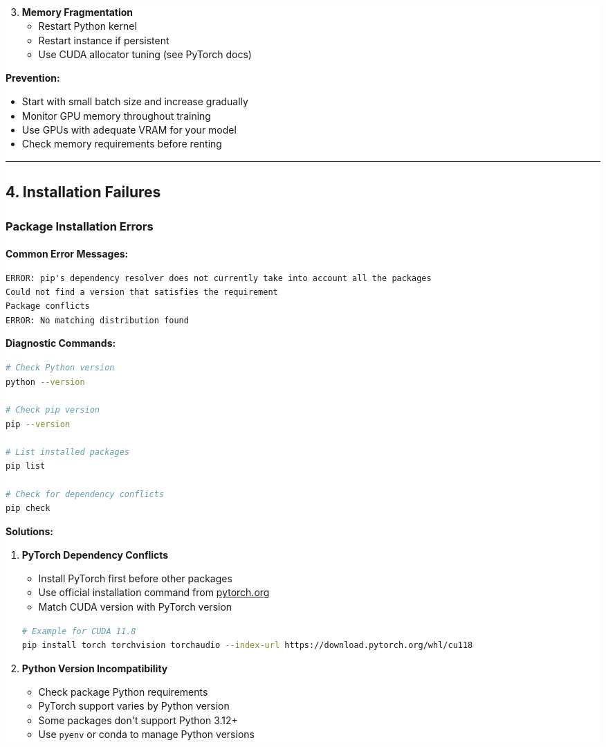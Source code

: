 3. **Memory Fragmentation**
   - Restart Python kernel
   - Restart instance if persistent
   - Use CUDA allocator tuning (see PyTorch docs)

**Prevention:**
- Start with small batch size and increase gradually
- Monitor GPU memory throughout training
- Use GPUs with adequate VRAM for your model
- Check memory requirements before renting

---

## 4. Installation Failures

### Package Installation Errors

**Common Error Messages:**
```
ERROR: pip's dependency resolver does not currently take into account all the packages
Could not find a version that satisfies the requirement
Package conflicts
ERROR: No matching distribution found
```

**Diagnostic Commands:**
```bash
# Check Python version
python --version

# Check pip version
pip --version

# List installed packages
pip list

# Check for dependency conflicts
pip check
```

**Solutions:**

1. **PyTorch Dependency Conflicts**
   - Install PyTorch first before other packages
   - Use official installation command from [pytorch.org](https://pytorch.org)
   - Match CUDA version with PyTorch version

   ```bash
   # Example for CUDA 11.8
   pip install torch torchvision torchaudio --index-url https://download.pytorch.org/whl/cu118
   ```

2. **Python Version Incompatibility**
   - Check package Python requirements
   - PyTorch support varies by Python version
   - Some packages don't support Python 3.12+
   - Use `pyenv` or conda to manage Python versions
